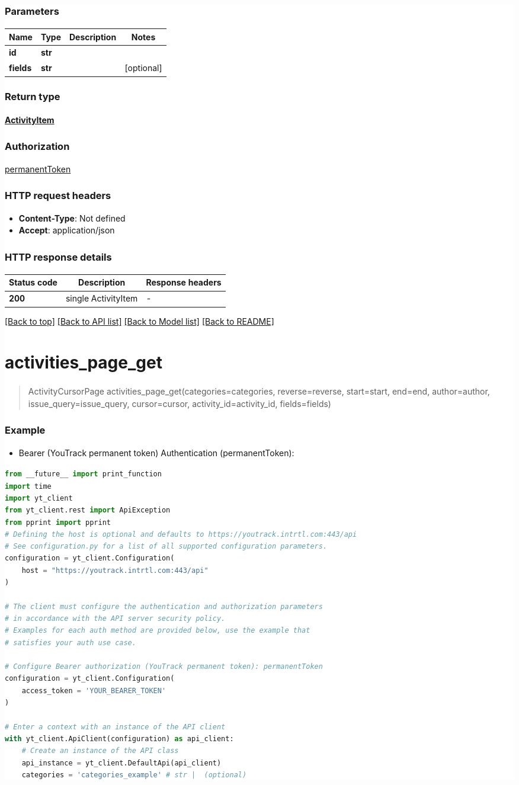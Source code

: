 ### Parameters

Name | Type | Description  | Notes
------------- | ------------- | ------------- | -------------
 **id** | **str**|  | 
 **fields** | **str**|  | [optional] 

### Return type

[**ActivityItem**](ActivityItem.md)

### Authorization

[permanentToken](../README.md#permanentToken)

### HTTP request headers

 - **Content-Type**: Not defined
 - **Accept**: application/json

### HTTP response details
| Status code | Description | Response headers |
|-------------|-------------|------------------|
**200** | single ActivityItem |  -  |

[[Back to top]](#) [[Back to API list]](../README.md#documentation-for-api-endpoints) [[Back to Model list]](../README.md#documentation-for-models) [[Back to README]](../README.md)

# **activities_page_get**
> ActivityCursorPage activities_page_get(categories=categories, reverse=reverse, start=start, end=end, author=author, issue_query=issue_query, cursor=cursor, activity_id=activity_id, fields=fields)



### Example

* Bearer (YouTrack permanent token) Authentication (permanentToken):
```python
from __future__ import print_function
import time
import yt_client
from yt_client.rest import ApiException
from pprint import pprint
# Defining the host is optional and defaults to https://youtrack.intrtl.com:443/api
# See configuration.py for a list of all supported configuration parameters.
configuration = yt_client.Configuration(
    host = "https://youtrack.intrtl.com:443/api"
)

# The client must configure the authentication and authorization parameters
# in accordance with the API server security policy.
# Examples for each auth method are provided below, use the example that
# satisfies your auth use case.

# Configure Bearer authorization (YouTrack permanent token): permanentToken
configuration = yt_client.Configuration(
    access_token = 'YOUR_BEARER_TOKEN'
)

# Enter a context with an instance of the API client
with yt_client.ApiClient(configuration) as api_client:
    # Create an instance of the API class
    api_instance = yt_client.DefaultApi(api_client)
    categories = 'categories_example' # str |  (optional)
```